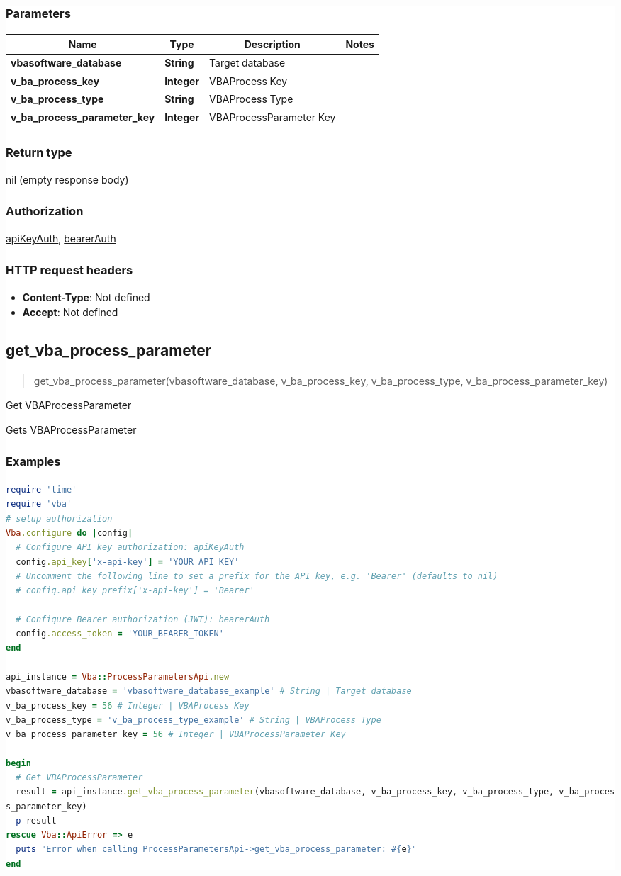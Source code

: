 ### Parameters

| Name | Type | Description | Notes |
| ---- | ---- | ----------- | ----- |
| **vbasoftware_database** | **String** | Target database |  |
| **v_ba_process_key** | **Integer** | VBAProcess Key |  |
| **v_ba_process_type** | **String** | VBAProcess Type |  |
| **v_ba_process_parameter_key** | **Integer** | VBAProcessParameter Key |  |

### Return type

nil (empty response body)

### Authorization

[apiKeyAuth](../README.md#apiKeyAuth), [bearerAuth](../README.md#bearerAuth)

### HTTP request headers

- **Content-Type**: Not defined
- **Accept**: Not defined


## get_vba_process_parameter

> <VBAProcessParameterVBAResponse> get_vba_process_parameter(vbasoftware_database, v_ba_process_key, v_ba_process_type, v_ba_process_parameter_key)

Get VBAProcessParameter

Gets VBAProcessParameter

### Examples

```ruby
require 'time'
require 'vba'
# setup authorization
Vba.configure do |config|
  # Configure API key authorization: apiKeyAuth
  config.api_key['x-api-key'] = 'YOUR API KEY'
  # Uncomment the following line to set a prefix for the API key, e.g. 'Bearer' (defaults to nil)
  # config.api_key_prefix['x-api-key'] = 'Bearer'

  # Configure Bearer authorization (JWT): bearerAuth
  config.access_token = 'YOUR_BEARER_TOKEN'
end

api_instance = Vba::ProcessParametersApi.new
vbasoftware_database = 'vbasoftware_database_example' # String | Target database
v_ba_process_key = 56 # Integer | VBAProcess Key
v_ba_process_type = 'v_ba_process_type_example' # String | VBAProcess Type
v_ba_process_parameter_key = 56 # Integer | VBAProcessParameter Key

begin
  # Get VBAProcessParameter
  result = api_instance.get_vba_process_parameter(vbasoftware_database, v_ba_process_key, v_ba_process_type, v_ba_process_parameter_key)
  p result
rescue Vba::ApiError => e
  puts "Error when calling ProcessParametersApi->get_vba_process_parameter: #{e}"
end
```